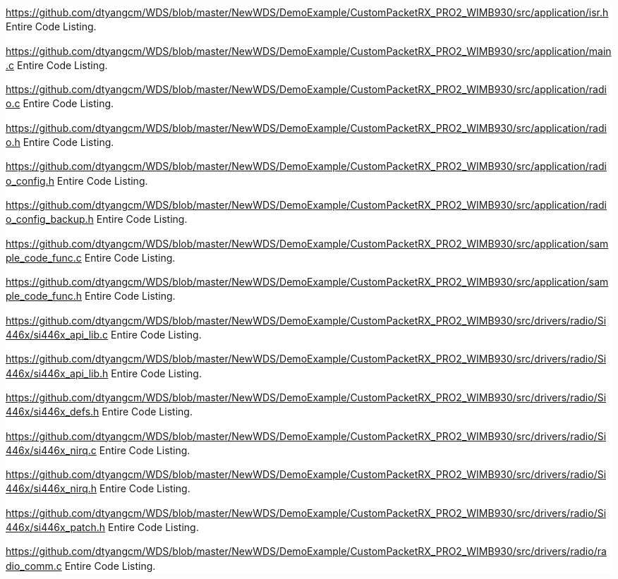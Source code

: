 https://github.com/dtyangcm/WDS/blob/master/NewWDS/DemoExample/CustomPacketRX_PRO2_WIMB930/src/application/isr.h
Entire Code Listing.

https://github.com/dtyangcm/WDS/blob/master/NewWDS/DemoExample/CustomPacketRX_PRO2_WIMB930/src/application/main.c
Entire Code Listing.

https://github.com/dtyangcm/WDS/blob/master/NewWDS/DemoExample/CustomPacketRX_PRO2_WIMB930/src/application/radio.c
Entire Code Listing.

https://github.com/dtyangcm/WDS/blob/master/NewWDS/DemoExample/CustomPacketRX_PRO2_WIMB930/src/application/radio.h
Entire Code Listing.

https://github.com/dtyangcm/WDS/blob/master/NewWDS/DemoExample/CustomPacketRX_PRO2_WIMB930/src/application/radio_config.h
Entire Code Listing.

https://github.com/dtyangcm/WDS/blob/master/NewWDS/DemoExample/CustomPacketRX_PRO2_WIMB930/src/application/radio_config_backup.h
Entire Code Listing.

https://github.com/dtyangcm/WDS/blob/master/NewWDS/DemoExample/CustomPacketRX_PRO2_WIMB930/src/application/sample_code_func.c
Entire Code Listing.

https://github.com/dtyangcm/WDS/blob/master/NewWDS/DemoExample/CustomPacketRX_PRO2_WIMB930/src/application/sample_code_func.h
Entire Code Listing.

https://github.com/dtyangcm/WDS/blob/master/NewWDS/DemoExample/CustomPacketRX_PRO2_WIMB930/src/drivers/radio/Si446x/si446x_api_lib.c
Entire Code Listing.

https://github.com/dtyangcm/WDS/blob/master/NewWDS/DemoExample/CustomPacketRX_PRO2_WIMB930/src/drivers/radio/Si446x/si446x_api_lib.h
Entire Code Listing.

https://github.com/dtyangcm/WDS/blob/master/NewWDS/DemoExample/CustomPacketRX_PRO2_WIMB930/src/drivers/radio/Si446x/si446x_defs.h
Entire Code Listing.

https://github.com/dtyangcm/WDS/blob/master/NewWDS/DemoExample/CustomPacketRX_PRO2_WIMB930/src/drivers/radio/Si446x/si446x_nirq.c
Entire Code Listing.

https://github.com/dtyangcm/WDS/blob/master/NewWDS/DemoExample/CustomPacketRX_PRO2_WIMB930/src/drivers/radio/Si446x/si446x_nirq.h
Entire Code Listing.

https://github.com/dtyangcm/WDS/blob/master/NewWDS/DemoExample/CustomPacketRX_PRO2_WIMB930/src/drivers/radio/Si446x/si446x_patch.h
Entire Code Listing.

https://github.com/dtyangcm/WDS/blob/master/NewWDS/DemoExample/CustomPacketRX_PRO2_WIMB930/src/drivers/radio/radio_comm.c
Entire Code Listing.
